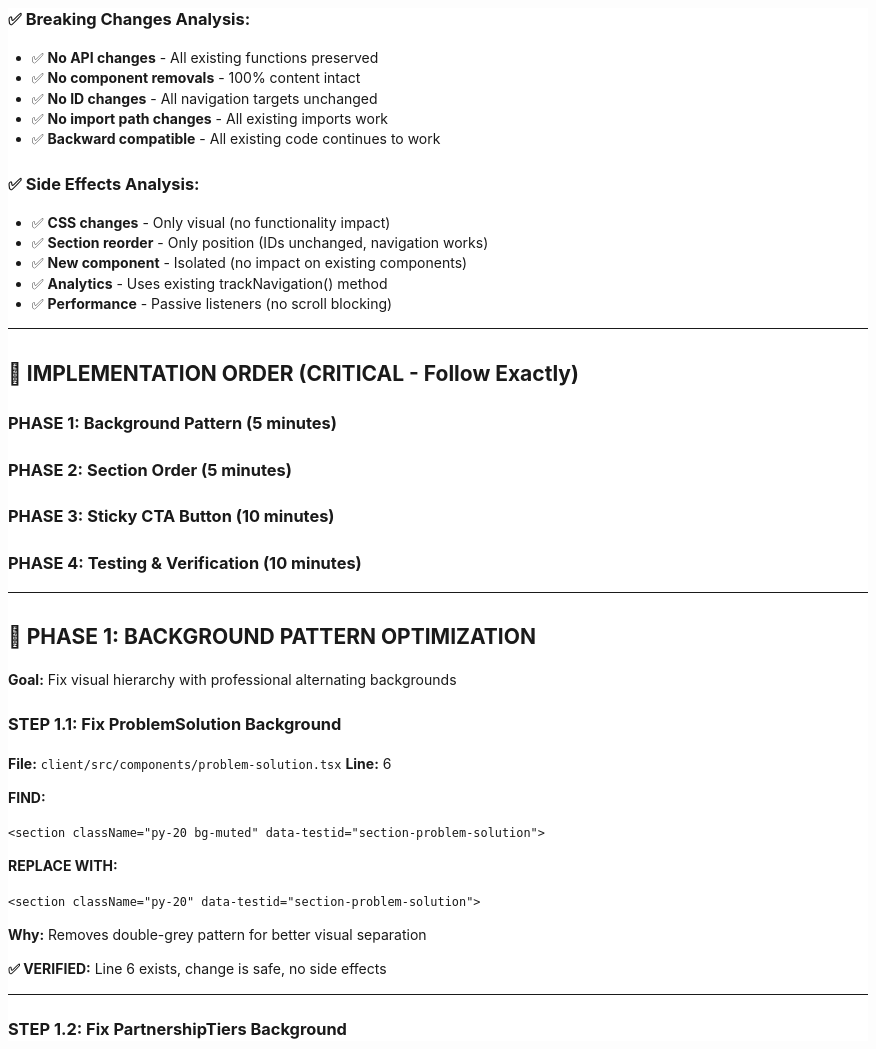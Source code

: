 ### ✅ Breaking Changes Analysis:
- ✅ **No API changes** - All existing functions preserved
- ✅ **No component removals** - 100% content intact
- ✅ **No ID changes** - All navigation targets unchanged
- ✅ **No import path changes** - All existing imports work
- ✅ **Backward compatible** - All existing code continues to work

### ✅ Side Effects Analysis:
- ✅ **CSS changes** - Only visual (no functionality impact)
- ✅ **Section reorder** - Only position (IDs unchanged, navigation works)
- ✅ **New component** - Isolated (no impact on existing components)
- ✅ **Analytics** - Uses existing trackNavigation() method
- ✅ **Performance** - Passive listeners (no scroll blocking)

---

## 🎯 IMPLEMENTATION ORDER (CRITICAL - Follow Exactly)

### **PHASE 1: Background Pattern (5 minutes)**
### **PHASE 2: Section Order (5 minutes)**
### **PHASE 3: Sticky CTA Button (10 minutes)**
### **PHASE 4: Testing & Verification (10 minutes)**

---

## 🎯 PHASE 1: BACKGROUND PATTERN OPTIMIZATION

**Goal:** Fix visual hierarchy with professional alternating backgrounds

### **STEP 1.1: Fix ProblemSolution Background**

**File:** `client/src/components/problem-solution.tsx`
**Line:** 6

**FIND:**
```tsx
<section className="py-20 bg-muted" data-testid="section-problem-solution">
```

**REPLACE WITH:**
```tsx
<section className="py-20" data-testid="section-problem-solution">
```

**Why:** Removes double-grey pattern for better visual separation

**✅ VERIFIED:** Line 6 exists, change is safe, no side effects

---

### **STEP 1.2: Fix PartnershipTiers Background**
